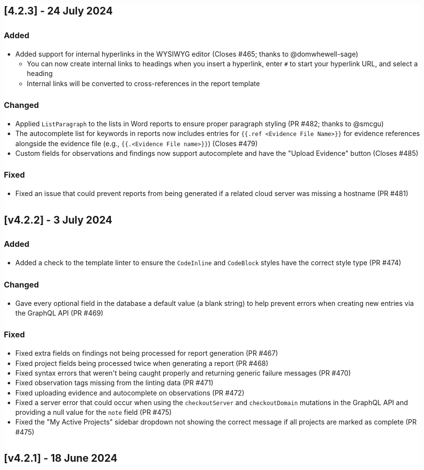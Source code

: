 ## [4.2.3] - 24 July 2024

### Added

* Added support for internal hyperlinks in the WYSIWYG editor (Closes #465; thanks to @domwhewell-sage)
  * You can now create internal links to headings when you insert a hyperlink, enter `#` to start your hyperlink URL, and select a heading
  * Internal links will be converted to cross-references in the report template

### Changed

* Applied `ListParagraph` to the lists in Word reports to ensure proper paragraph styling (PR #482; thanks to @smcgu)
* The autocomplete list for keywords in reports now includes entries for `{{.ref <Evidence File Name>}}` for evidence references alongside the evidence file (e.g., `{{.<Evidence File name>}}`) (Closes #479)
* Custom fields for observations and findings now support autocomplete and have the "Upload Evidence" button (Closes #485) 

### Fixed

* Fixed an issue that could prevent reports from being generated if a related cloud server was missing a hostname (PR #481)

## [v4.2.2] - 3 July 2024

### Added

* Added a check to the template linter to ensure the `CodeInline` and `CodeBlock` styles have the correct style type (PR #474)

### Changed

* Gave every optional field in the database a default value (a blank string) to help prevent errors when creating new entries via the GraphQL API (PR #469)

### Fixed

* Fixed extra fields on findings not being processed for report generation (PR #467)
* Fixed project fields being processed twice when generating a report (PR #468)
* Fixed syntax errors that weren't being caught properly and returning generic failure messages (PR #470)
* Fixed observation tags missing from the linting data (PR #471)
* Fixed uploading evidence and autocomplete on observations (PR #472)
* Fixed a server error that could occur when using the `checkoutServer` and `checkoutDomain` mutations in the GraphQL API and providing a null value for the `note` field (PR #475)
* Fixed the "My Active Projects" sidebar dropdown not showing the correct message if all projects are marked as complete (PR #475)

## [v4.2.1] - 18 June 2024
